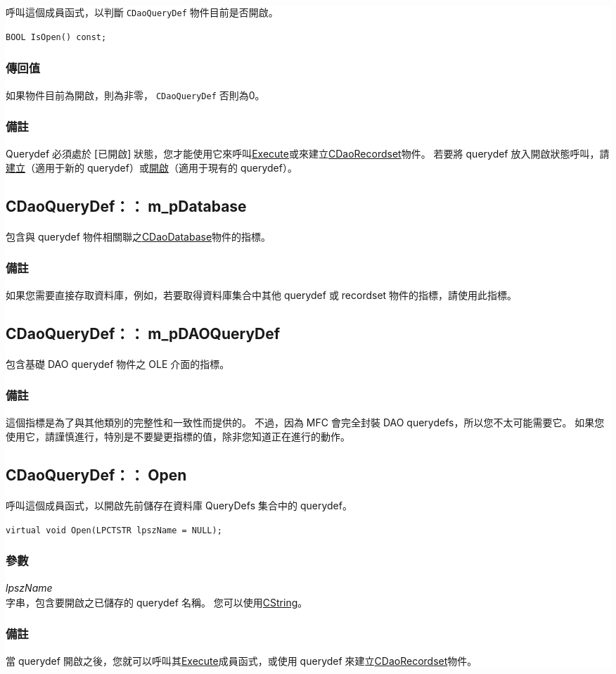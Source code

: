 呼叫這個成員函式，以判斷 `CDaoQueryDef` 物件目前是否開啟。

```
BOOL IsOpen() const;
```

### <a name="return-value"></a>傳回值

如果物件目前為開啟，則為非零， `CDaoQueryDef` 否則為0。

### <a name="remarks"></a>備註

Querydef 必須處於 [已開啟] 狀態，您才能使用它來呼叫[Execute](#execute)或來建立[CDaoRecordset](../../mfc/reference/cdaorecordset-class.md)物件。 若要將 querydef 放入開啟狀態呼叫，請[建立](#create)（適用于新的 querydef）或[開啟](#open)（適用于現有的 querydef）。

## <a name="cdaoquerydefm_pdatabase"></a><a name="m_pdatabase"></a>CDaoQueryDef：： m_pDatabase

包含與 querydef 物件相關聯之[CDaoDatabase](../../mfc/reference/cdaodatabase-class.md)物件的指標。

### <a name="remarks"></a>備註

如果您需要直接存取資料庫，例如，若要取得資料庫集合中其他 querydef 或 recordset 物件的指標，請使用此指標。

## <a name="cdaoquerydefm_pdaoquerydef"></a><a name="m_pdaoquerydef"></a>CDaoQueryDef：： m_pDAOQueryDef

包含基礎 DAO querydef 物件之 OLE 介面的指標。

### <a name="remarks"></a>備註

這個指標是為了與其他類別的完整性和一致性而提供的。 不過，因為 MFC 會完全封裝 DAO querydefs，所以您不太可能需要它。 如果您使用它，請謹慎進行，特別是不要變更指標的值，除非您知道正在進行的動作。

## <a name="cdaoquerydefopen"></a><a name="open"></a>CDaoQueryDef：： Open

呼叫這個成員函式，以開啟先前儲存在資料庫 QueryDefs 集合中的 querydef。

```
virtual void Open(LPCTSTR lpszName = NULL);
```

### <a name="parameters"></a>參數

*lpszName*<br/>
字串，包含要開啟之已儲存的 querydef 名稱。 您可以使用[CString](../../atl-mfc-shared/reference/cstringt-class.md)。

### <a name="remarks"></a>備註

當 querydef 開啟之後，您就可以呼叫其[Execute](#execute)成員函式，或使用 querydef 來建立[CDaoRecordset](../../mfc/reference/cdaorecordset-class.md)物件。
